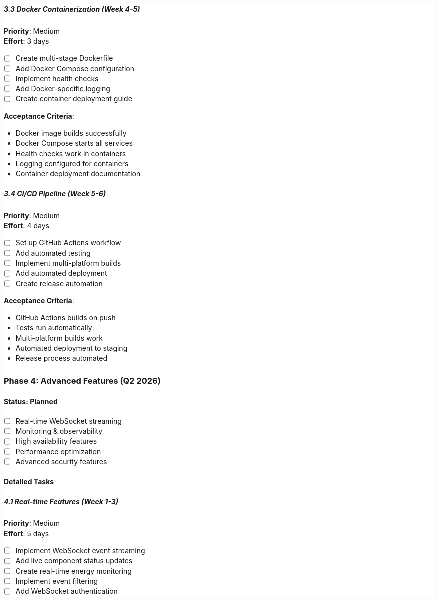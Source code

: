 ##### 3.3 Docker Containerization (Week 4-5)
**Priority**: Medium  
**Effort**: 3 days

- [ ] Create multi-stage Dockerfile
- [ ] Add Docker Compose configuration
- [ ] Implement health checks
- [ ] Add Docker-specific logging
- [ ] Create container deployment guide

**Acceptance Criteria**:
- Docker image builds successfully
- Docker Compose starts all services
- Health checks work in containers
- Logging configured for containers
- Container deployment documentation

##### 3.4 CI/CD Pipeline (Week 5-6)
**Priority**: Medium  
**Effort**: 4 days

- [ ] Set up GitHub Actions workflow
- [ ] Add automated testing
- [ ] Implement multi-platform builds
- [ ] Add automated deployment
- [ ] Create release automation

**Acceptance Criteria**:
- GitHub Actions builds on push
- Tests run automatically
- Multi-platform builds work
- Automated deployment to staging
- Release process automated

### Phase 4: Advanced Features (Q2 2026)

#### Status: Planned
- [ ] Real-time WebSocket streaming
- [ ] Monitoring & observability
- [ ] High availability features
- [ ] Performance optimization
- [ ] Advanced security features

#### Detailed Tasks

##### 4.1 Real-time Features (Week 1-3)
**Priority**: Medium  
**Effort**: 5 days

- [ ] Implement WebSocket event streaming
- [ ] Add live component status updates
- [ ] Create real-time energy monitoring
- [ ] Implement event filtering
- [ ] Add WebSocket authentication
